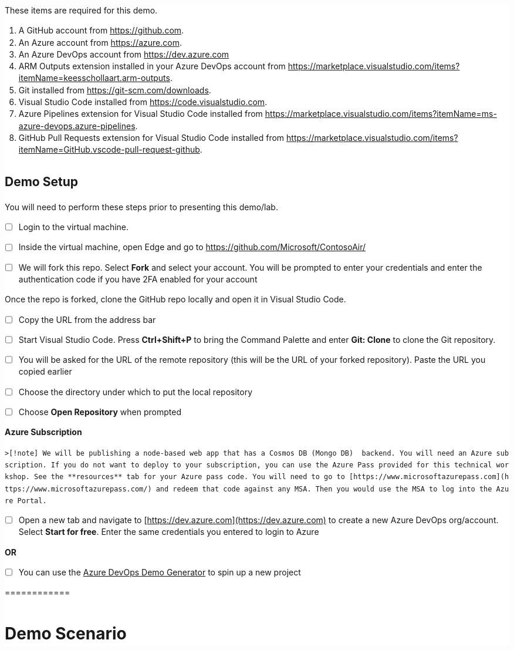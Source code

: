 These items are required for this demo.

1.  A GitHub account from <https://github.com>.
2.  An Azure account from <https://azure.com>.
3.  An Azure DevOps account from <https://dev.azure.com>
4.  ARM Outputs extension installed in your Azure DevOps account from
    <https://marketplace.visualstudio.com/items?itemName=keesschollaart.arm-outputs>.
5.  Git installed from <https://git-scm.com/downloads>.
6.  Visual Studio Code installed from <https://code.visualstudio.com>.
7.  Azure Pipelines extension for Visual Studio Code installed from
    <https://marketplace.visualstudio.com/items?itemName=ms-azure-devops.azure-pipelines>.
8.  GitHub Pull Requests extension for Visual Studio Code installed from
    <https://marketplace.visualstudio.com/items?itemName=GitHub.vscode-pull-request-github>.

## Demo Setup

You will need to perform these steps prior to presenting this demo/lab.

- [ ] Login to the virtual machine.

- [ ] Inside the virtual machine, open Edge and go to https://github.com/Microsoft/ContosoAir/

- [ ] We will fork this repo. Select **Fork** and select your account. You will be prompted to enter your credentials and enter the authentication code if you have 2FA enabled for your account

Once the repo is forked, clone the GitHub repo locally and open it in Visual Studio Code.

  - [ ] Copy the URL from the address bar
  
  - [ ] Start Visual Studio Code. Press **Ctrl+Shift+P** to bring the Command Palette and enter **Git: Clone** to clone the Git repository. 
      
  - [ ]  You will be asked for the URL of the remote repository (this will be the URL of your forked repository). Paste the URL you copied earlier
  
  - [ ] Choose the directory under which to put the local repository

  - [ ] Choose **Open Repository** when prompted

**Azure Subscription**

    >[!note] We will be publishing a node-based web app that has a Cosmos DB (Mongo DB)  backend. You will need an Azure subscription. If you do not want to deploy to your subscription, you can use the Azure Pass provided for this technical workshop. See the **resources** tab for your Azure pass code. You will need to go to [https://www.microsoftazurepass.com](https://www.microsoftazurepass.com/) and redeem that code against any MSA. Then you would use the MSA to log into the Azure Portal. 

- [ ] Open a new tab and navigate to [https://dev.azure.com](https://dev.azure.com)  to create a new Azure DevOps org/account. Select **Start for free**. Enter the same credentials you entered to login to Azure 

**OR**

 - [ ] You can use the [Azure DevOps Demo Generator](https://azuredevopsdemogenerator-staging.azurewebsites.net/?name=ContosoAir-V1) to spin up a new project  

============
# Demo Scenario
